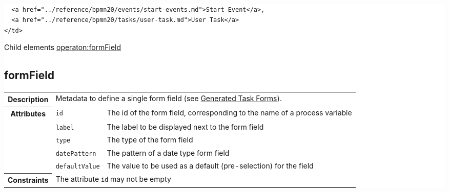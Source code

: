       <a href="../reference/bpmn20/events/start-events.md">Start Event</a>,
      <a href="../reference/bpmn20/tasks/user-task.md">User Task</a>
    </td>
  </tr>
  <tr>
    <th>Child elements</th>
    <td colspan="2">
      <a href="../reference/bpmn20/custom-extensions/extension-elements.md#formfield">operaton:formField</a>
    </td>
  </tr>
</table>

## formField

<table class="table table-striped">
  <tr>
    <th>Description</th>
    <td colspan="2">
      Metadata to define a single form field (see <a href="../user-guide/task-forms/index.md#generated-task-forms">Generated Task Forms</a>).
    </td>
  </tr>
  <tr>
    <th>Attributes</th>
    <td><code>id</code></td>
    <td>
      The id of the form field, corresponding to the name of a process variable
    </td>
  </tr>
  <tr>
    <td></td>
    <td><code>label</code></td>
    <td>
      The label to be displayed next to the form field
    </td>
  </tr>
  <tr>
    <td></td>
    <td><code>type</code></td>
    <td>
      The type of the form field
    </td>
  </tr>
  <tr>
    <td></td>
    <td><code>datePattern</code></td>
    <td>
      The pattern of a date type form field
    </td>
  </tr>
  <tr>
    <td></td>
    <td><code>defaultValue</code></td>
    <td>
      The value to be used as a default (pre-selection) for the field
    </td>
  </tr>
  <tr>
    <th>Constraints</th>
    <td colspan="2">
      The attribute <code>id</code> may not be empty
    </td>